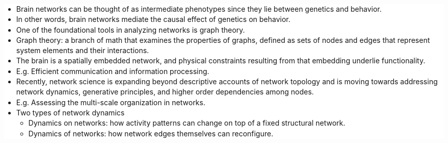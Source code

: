 - Brain networks can be thought of as intermediate phenotypes since they lie between genetics and behavior.
- In other words, brain networks mediate the causal effect of genetics on behavior.
- One of the foundational tools in analyzing networks is graph theory.
- Graph theory: a branch of math that examines the properties of graphs, defined as sets of nodes and edges that represent system elements and their interactions.
- The brain is a spatially embedded network, and physical constraints resulting from that embedding underlie functionality.
- E.g. Efficient communication and information processing.
- Recently, network science is expanding beyond descriptive accounts of network topology and is moving towards addressing network dynamics, generative principles, and higher order dependencies among nodes.
- E.g. Assessing the multi-scale organization in networks.
- Two types of network dynamics
    - Dynamics on networks: how activity patterns can change on top of a fixed structural network.
    - Dynamics of networks: how network edges themselves can reconfigure.